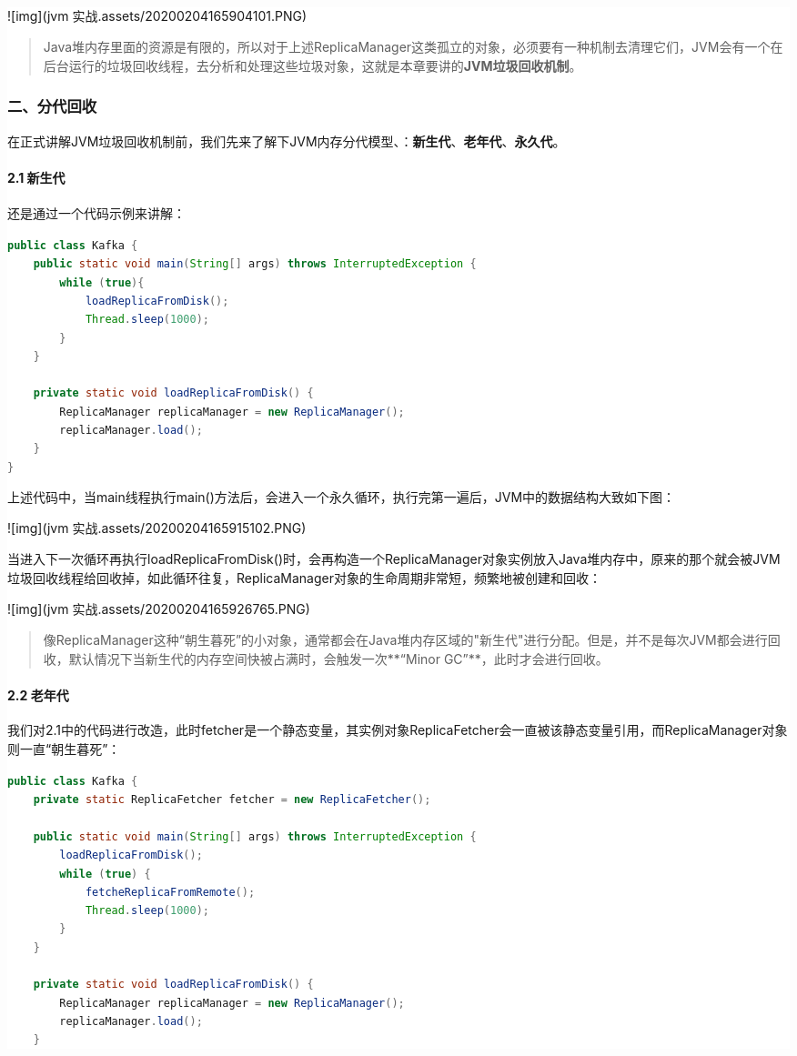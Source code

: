 ![img](jvm 实战.assets/20200204165904101.PNG)

>Java堆内存里面的资源是有限的，所以对于上述ReplicaManager这类孤立的对象，必须要有一种机制去清理它们，JVM会有一个在后台运行的垃圾回收线程，去分析和处理这些垃圾对象，这就是本章要讲的**JVM垃圾回收机制**。



### 二、分代回收

在正式讲解JVM垃圾回收机制前，我们先来了解下JVM内存分代模型、：**新生代**、**老年代**、**永久代**。



#### 2.1 新生代

还是通过一个代码示例来讲解：

```java
public class Kafka {
    public static void main(String[] args) throws InterruptedException {
        while (true){
            loadReplicaFromDisk();
            Thread.sleep(1000);
        }
    }

    private static void loadReplicaFromDisk() {
        ReplicaManager replicaManager = new ReplicaManager();
        replicaManager.load();
    }
}

```

上述代码中，当main线程执行main()方法后，会进入一个永久循环，执行完第一遍后，JVM中的数据结构大致如下图：

![img](jvm 实战.assets/20200204165915102.PNG)

当进入下一次循环再执行loadReplicaFromDisk()时，会再构造一个ReplicaManager对象实例放入Java堆内存中，原来的那个就会被JVM垃圾回收线程给回收掉，如此循环往复，ReplicaManager对象的生命周期非常短，频繁地被创建和回收：

![img](jvm 实战.assets/20200204165926765.PNG)

>像ReplicaManager这种“朝生暮死”的小对象，通常都会在Java堆内存区域的"新生代"进行分配。但是，并不是每次JVM都会进行回收，默认情况下当新生代的内存空间快被占满时，会触发一次**“Minor GC”**，此时才会进行回收。





#### 2.2 老年代

我们对2.1中的代码进行改造，此时fetcher是一个静态变量，其实例对象ReplicaFetcher会一直被该静态变量引用，而ReplicaManager对象则一直“朝生暮死”：

```java
public class Kafka {
    private static ReplicaFetcher fetcher = new ReplicaFetcher();

    public static void main(String[] args) throws InterruptedException {
        loadReplicaFromDisk();
        while (true) {
            fetcheReplicaFromRemote();
            Thread.sleep(1000);
        }
    }

    private static void loadReplicaFromDisk() {
        ReplicaManager replicaManager = new ReplicaManager();
        replicaManager.load();
    }

```